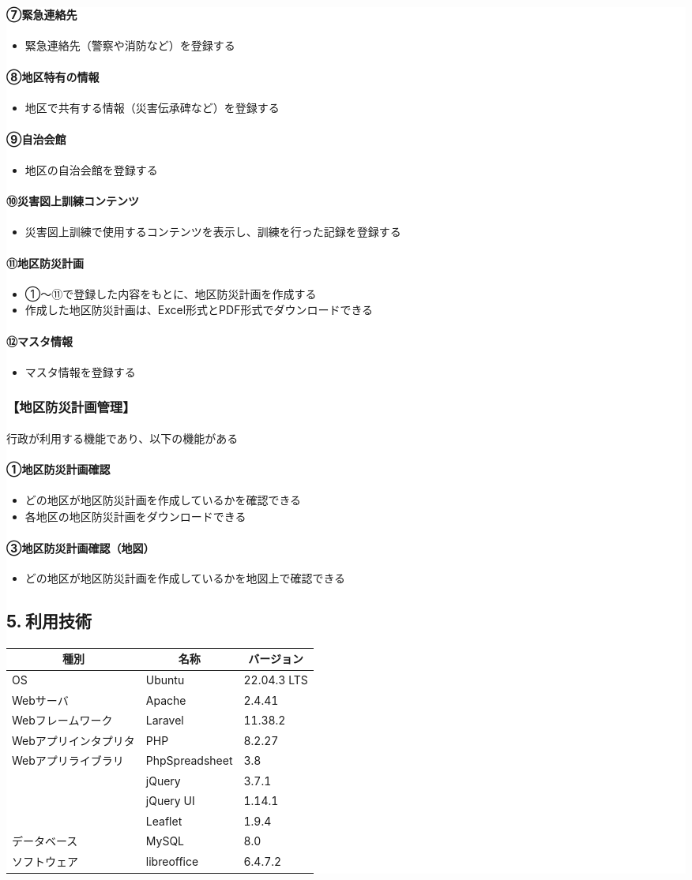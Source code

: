 #### ⑦緊急連絡先
- 緊急連絡先（警察や消防など）を登録する

#### ⑧地区特有の情報
- 地区で共有する情報（災害伝承碑など）を登録する

#### ⑨自治会館
- 地区の自治会館を登録する

#### ⑩災害図上訓練コンテンツ
- 災害図上訓練で使用するコンテンツを表示し、訓練を行った記録を登録する

#### ⑪地区防災計画
- ①～⑪で登録した内容をもとに、地区防災計画を作成する
- 作成した地区防災計画は、Excel形式とPDF形式でダウンロードできる

#### ⑫マスタ情報
- マスタ情報を登録する

### 【地区防災計画管理】
行政が利用する機能であり、以下の機能がある

#### ①地区防災計画確認
- どの地区が地区防災計画を作成しているかを確認できる
- 各地区の地区防災計画をダウンロードできる

#### ③地区防災計画確認（地図）
- どの地区が地区防災計画を作成しているかを地図上で確認できる

## 5. 利用技術

| 種別 | 名称 | バージョン |
| ----------------- | --------|-------------|
| OS | Ubuntu | 22.04.3 LTS |
| Webサーバ | Apache | 2.4.41 |
| Webフレームワーク | Laravel | 11.38.2 |
| Webアプリインタプリタ | PHP | 8.2.27 |
| Webアプリライブラリ | PhpSpreadsheet | 3.8 |
| | jQuery | 3.7.1 |
| | jQuery UI | 1.14.1 |
| | Leaflet | 1.9.4 |
| データベース | MySQL | 8.0 |
| ソフトウェア | libreoffice | 6.4.7.2 |
